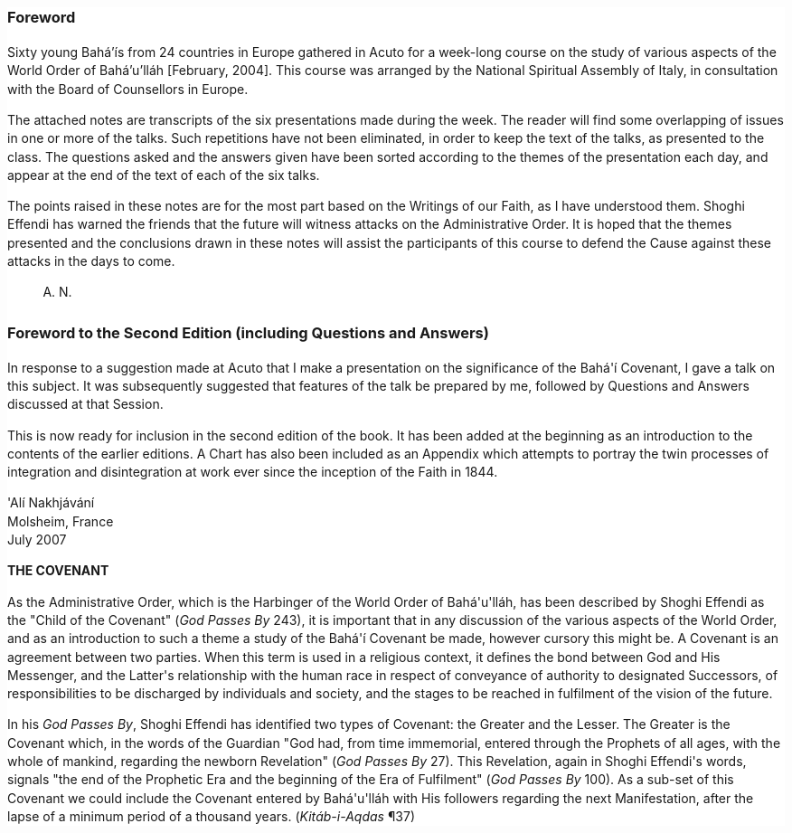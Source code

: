 ### Foreword

Sixty young Bahá’ís from 24 countries in Europe gathered in Acuto for a week-long course on the study of various aspects of the World Order of Bahá’u’lláh \[February, 2004\]. This course was arranged by the National Spiritual Assembly of Italy, in consultation with the Board of Counsellors in Europe.  
  
The attached notes are transcripts of the six presentations made during the week. The reader will find some overlapping of issues in one or more of the talks. Such repetitions have not been eliminated, in order to keep the text of the talks, as presented to the class. The questions asked and the answers given have been sorted according to the themes of the presentation each day, and appear at the end of the text of each of the six talks.  
  
The points raised in these notes are for the most part based on the Writings of our Faith, as I have understood them. Shoghi Effendi has warned the friends that the future will witness attacks on the Administrative Order. It is hoped that the themes presented and the conclusions drawn in these notes will assist the participants of this course to defend the Cause against these attacks in the days to come.  
  
          A. N.

### Foreword to the Second Edition (including Questions and Answers)

In response to a suggestion made at Acuto that I make a presentation on the significance of the Bahá'í Covenant, I gave a talk on this subject. It was subsequently suggested that features of the talk be prepared by me, followed by Questions and Answers discussed at that Session.

This is now ready for inclusion in the second edition of the book. It has been added at the beginning as an introduction to the contents of the earlier editions. A Chart has also been included as an Appendix which attempts to portray the twin processes of integration and disintegration at work ever since the inception of the Faith in 1844.

'Alí Nakhjávání  
Molsheim, France  
July 2007

**THE COVENANT**

As the Administrative Order, which is the Harbinger of the World Order of Bahá'u'lláh, has been described by Shoghi Effendi as the "Child of the Covenant" (_God Passes By_ 243), it is important that in any discussion of the various aspects of the World Order, and as an introduction to such a theme a study of the Bahá'í Covenant be made, however cursory this might be. A Covenant is an agreement between two parties. When this term is used in a religious context, it defines the bond between God and His Messenger, and the Latter's relationship with the human race in respect of conveyance of authority to designated Successors, of responsibilities to be discharged by individuals and society, and the stages to be reached in fulfilment of the vision of the future.

In his _God Passes By_, Shoghi Effendi has identified two types of Covenant: the Greater and the Lesser. The Greater is the Covenant which, in the words of the Guardian "God had, from time immemorial, entered through the Prophets of all ages, with the whole of mankind, regarding the newborn Revelation" (_God Passes By_ 27). This Revelation, again in Shoghi Effendi's words, signals "the end of the Prophetic Era and the beginning of the Era of Fulfilment" (_God Passes By_ 100). As a sub-set of this Covenant we could include the Covenant entered by Bahá'u'lláh with His followers regarding the next Manifestation, after the lapse of a minimum period of a thousand years. (_Kitáb-i-Aqdas_ ¶37)

